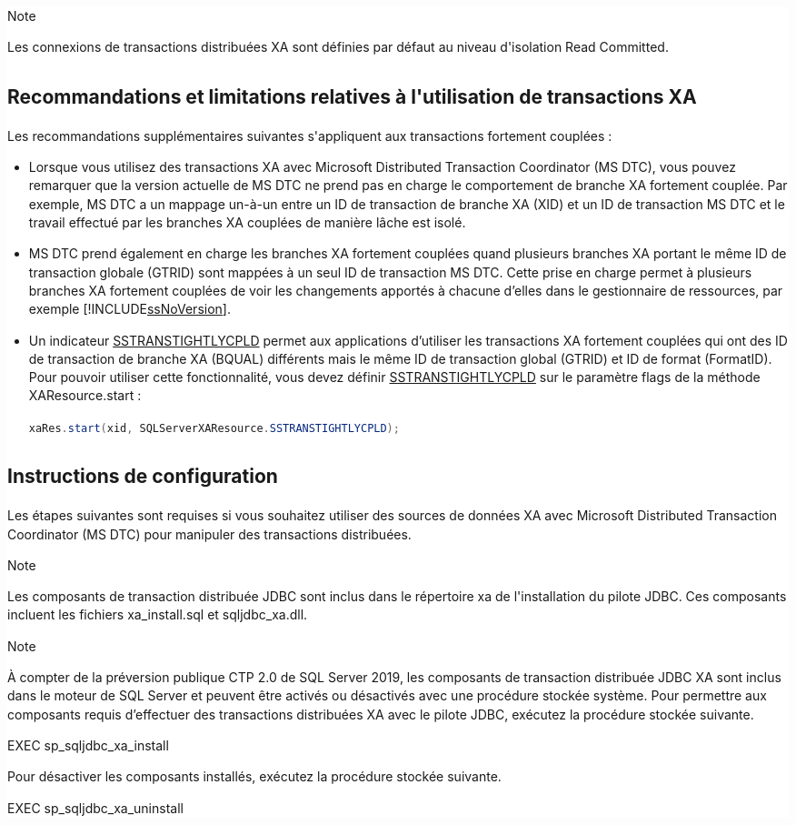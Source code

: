 > [!NOTE]  
> Les connexions de transactions distribuées XA sont définies par défaut au niveau d'isolation Read Committed.  
  
## <a name="guidelines-and-limitations-when-using-xa-transactions"></a>Recommandations et limitations relatives à l'utilisation de transactions XA  

Les recommandations supplémentaires suivantes s'appliquent aux transactions fortement couplées :  

- Lorsque vous utilisez des transactions XA avec Microsoft Distributed Transaction Coordinator (MS DTC), vous pouvez remarquer que la version actuelle de MS DTC ne prend pas en charge le comportement de branche XA fortement couplée. Par exemple, MS DTC a un mappage un-à-un entre un ID de transaction de branche XA (XID) et un ID de transaction MS DTC et le travail effectué par les branches XA couplées de manière lâche est isolé.  
  
- MS DTC prend également en charge les branches XA fortement couplées quand plusieurs branches XA portant le même ID de transaction globale (GTRID) sont mappées à un seul ID de transaction MS DTC. Cette prise en charge permet à plusieurs branches XA fortement couplées de voir les changements apportés à chacune d’elles dans le gestionnaire de ressources, par exemple [!INCLUDE[ssNoVersion](../../includes/ssnoversion-md.md)].
  
- Un indicateur [SSTRANSTIGHTLYCPLD](../../connect/jdbc/reference/sstranstightlycpld-field-sqlserverxaresource.md) permet aux applications d’utiliser les transactions XA fortement couplées qui ont des ID de transaction de branche XA (BQUAL) différents mais le même ID de transaction global (GTRID) et ID de format (FormatID). Pour pouvoir utiliser cette fonctionnalité, vous devez définir [SSTRANSTIGHTLYCPLD](../../connect/jdbc/reference/sstranstightlycpld-field-sqlserverxaresource.md) sur le paramètre flags de la méthode XAResource.start :
  
    ```java
    xaRes.start(xid, SQLServerXAResource.SSTRANSTIGHTLYCPLD);  
    ```  
  
## <a name="configuration-instructions"></a>Instructions de configuration

Les étapes suivantes sont requises si vous souhaitez utiliser des sources de données XA avec Microsoft Distributed Transaction Coordinator (MS DTC) pour manipuler des transactions distribuées.  

> [!NOTE]  
> Les composants de transaction distribuée JDBC sont inclus dans le répertoire xa de l'installation du pilote JDBC. Ces composants incluent les fichiers xa_install.sql et sqljdbc_xa.dll.  

> [!NOTE]  
> À compter de la préversion publique CTP 2.0 de SQL Server 2019, les composants de transaction distribuée JDBC XA sont inclus dans le moteur de SQL Server et peuvent être activés ou désactivés avec une procédure stockée système.
> Pour permettre aux composants requis d’effectuer des transactions distribuées XA avec le pilote JDBC, exécutez la procédure stockée suivante.
>
> EXEC sp_sqljdbc_xa_install
>
> Pour désactiver les composants installés, exécutez la procédure stockée suivante.
>
> EXEC sp_sqljdbc_xa_uninstall
